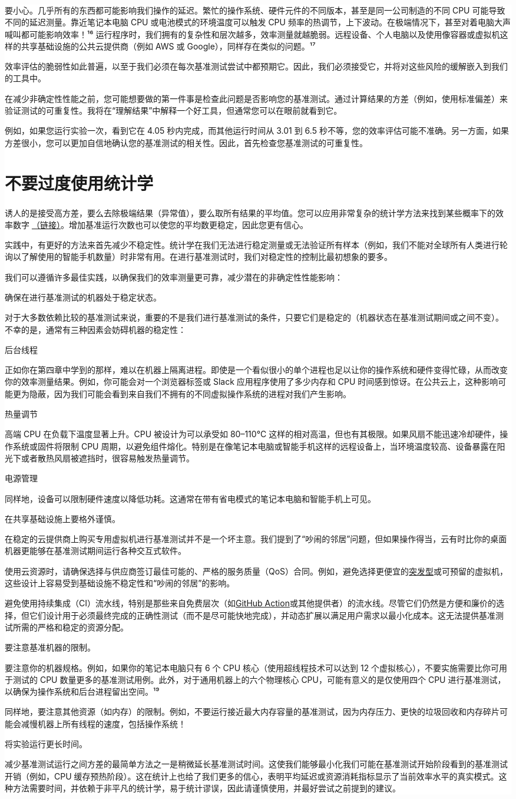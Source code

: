 要小心。几乎所有的东西都可能影响我们操作的延迟。繁忙的操作系统、硬件元件的不同版本，甚至是同一公司制造的不同 CPU 可能导致不同的延迟测量。靠近笔记本电脑 CPU 或电池模式的环境温度可以触发 CPU 频率的热调节，上下波动。在极端情况下，甚至对着电脑大声喊叫都可能影响效率！¹⁶ 运行程序时，我们拥有的复杂性和层次越多，效率测量就越脆弱。远程设备、个人电脑以及使用像容器或虚拟机这样的共享基础设施的公共云提供商（例如 AWS 或 Google），同样存在类似的问题。¹⁷

效率评估的脆弱性如此普遍，以至于我们必须在每次基准测试尝试中都预期它。因此，我们必须接受它，并将对这些风险的缓解嵌入到我们的工具中。

在减少非确定性性能之前，您可能想要做的第一件事是检查此问题是否影响您的基准测试。通过计算结果的方差（例如，使用标准偏差）来验证测试的可重复性。我将在“理解结果”中解释一个好工具，但通常您可以在眼前就看到它。

例如，如果您运行实验一次，看到它在 4.05 秒内完成，而其他运行时间从 3.01 到 6.5 秒不等，您的效率评估可能不准确。另一方面，如果方差很小，您可以更加自信地确认您的基准测试的相关性。因此，首先检查您基准测试的可重复性。

# 不要过度使用统计学

诱人的是接受高方差，要么去除极端结果（异常值），要么取所有结果的平均值。您可以应用非常复杂的统计学方法来找到某些概率下的效率数字 [（链接）](https://oreil.ly/594nD)。增加基准运行次数也可以使您的平均数更稳定，因此您更有信心。

实践中，有更好的方法来首先减少不稳定性。统计学在我们无法进行稳定测量或无法验证所有样本（例如，我们不能对全球所有人类进行轮询以了解使用的智能手机数量）时非常有用。在进行基准测试时，我们对稳定性的控制比最初想象的要多。

我们可以遵循许多最佳实践，以确保我们的效率测量更可靠，减少潜在的非确定性性能影响：

确保在进行基准测试的机器处于稳定状态。

对于大多数依赖比较的基准测试来说，重要的不是我们进行基准测试的条件，只要它们是稳定的（机器状态在基准测试期间或之间不变）。不幸的是，通常有三种因素会妨碍机器的稳定性：

后台线程

正如你在第四章中学到的那样，难以在机器上隔离进程。即使是一个看似很小的单个进程也足以让你的操作系统和硬件变得忙碌，从而改变你的效率测量结果。例如，你可能会对一个浏览器标签或 Slack 应用程序使用了多少内存和 CPU 时间感到惊讶。在公共云上，这种影响可能更为隐蔽，因为我们可能会看到来自我们不拥有的不同虚拟操作系统的进程对我们产生影响。

热量调节

高端 CPU 在负载下温度显著上升。CPU 被设计为可以承受如 80–110°C 这样的相对高温，但也有其极限。如果风扇不能迅速冷却硬件，操作系统或固件将限制 CPU 周期，以避免组件熔化。特别是在像笔记本电脑或智能手机这样的远程设备上，当环境温度较高、设备暴露在阳光下或者散热风扇被遮挡时，很容易触发热量调节。

电源管理

同样地，设备可以限制硬件速度以降低功耗。这通常在带有省电模式的笔记本电脑和智能手机上可见。

在共享基础设施上要格外谨慎。

在稳定的云提供商上购买专用虚拟机进行基准测试并不是一个坏主意。我们提到了“吵闹的邻居”问题，但如果操作得当，云有时比你的桌面机器更能够在基准测试期间运行各种交互式软件。

使用云资源时，请确保选择与供应商签订最佳可能的、严格的服务质量（QoS）合同。例如，避免选择更便宜的[突发型](https://oreil.ly/Nu5C6)或可预留的虚拟机，这些设计上容易受到基础设施不稳定性和“吵闹的邻居”的影响。

避免使用持续集成（CI）流水线，特别是那些来自免费层次（如[GitHub Action](https://oreil.ly/RcKXR)或其他提供者）的流水线。尽管它们仍然是方便和廉价的选择，但它们设计用于必须最终完成的正确性测试（而不是尽可能快地完成），并动态扩展以满足用户需求以最小化成本。这无法提供基准测试所需的严格和稳定的资源分配。

要注意基准机器的限制。

要注意你的机器规格。例如，如果你的笔记本电脑只有 6 个 CPU 核心（使用超线程技术可以达到 12 个虚拟核心），不要实施需要比你可用于测试的 CPU 数量更多的基准测试用例。此外，对于通用机器上的六个物理核心 CPU，可能有意义的是仅使用四个 CPU 进行基准测试，以确保为操作系统和后台进程留出空间。¹⁹

同样地，要注意其他资源（如内存）的限制。例如，不要运行接近最大内存容量的基准测试，因为内存压力、更快的垃圾回收和内存碎片可能会减慢机器上所有线程的速度，包括操作系统！

将实验运行更长时间。

减少基准测试运行之间方差的最简单方法之一是稍微延长基准测试时间。这使我们能够最小化我们可能在基准测试开始阶段看到的基准测试开销（例如，CPU 缓存预热阶段）。这在统计上也给了我们更多的信心，表明平均延迟或资源消耗指标显示了当前效率水平的真实模式。这种方法需要时间，并依赖于非平凡的统计学，易于统计谬误，因此请谨慎使用，并最好尝试之前提到的建议。
